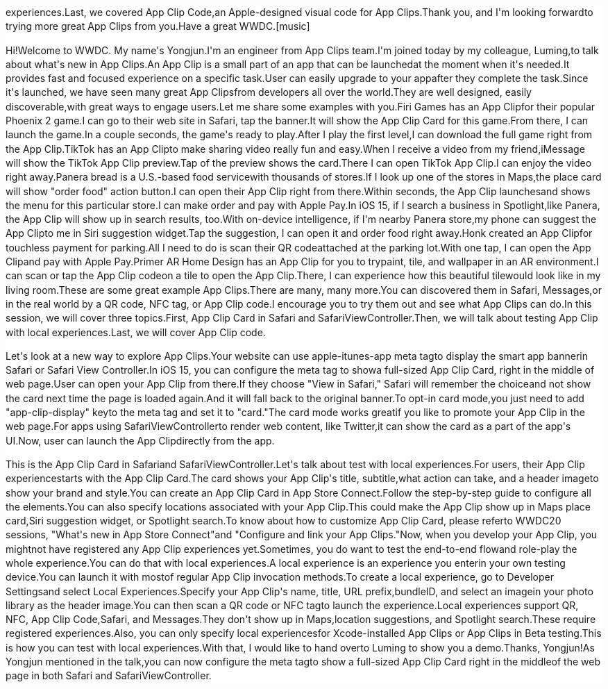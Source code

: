 experiences.Last, we covered App Clip Code,an Apple-designed visual code for App Clips.Thank you, and I'm looking forwardto trying more great App Clips from you.Have a great WWDC.[music]

Hi!Welcome to WWDC. My name's Yongjun.I'm an engineer from App Clips team.I'm joined today by my colleague, Luming,to talk about what's new in App Clips.An App Clip is a small part of an app that can be launchedat the moment when it's needed.It provides fast and focused experience on a specific task.User can easily upgrade to your appafter they complete the task.Since it's launched, we have seen many great App Clipsfrom developers all over the world.They are well designed, easily discoverable,with great ways to engage users.Let me share some examples with you.Firi Games has an App Clipfor their popular Phoenix 2 game.I can go to their web site in Safari, tap the banner.It will show the App Clip Card for this game.From there, I can launch the game.In a couple seconds, the game's ready to play.After I play the first level,I can download the full game right from the App Clip.TikTok has an App Clipto make sharing video really fun and easy.When I receive a video from my friend,iMessage will show the TikTok App Clip preview.Tap of the preview shows the card.There I can open TikTok App Clip.I can enjoy the video right away.Panera bread is a U.S.-based food servicewith thousands of stores.If I look up one of the stores in Maps,the place card will show "order food" action button.I can open their App Clip right from there.Within seconds, the App Clip launchesand shows the menu for this particular store.I can make order and pay with Apple Pay.In iOS 15, if I search a business in Spotlight,like Panera, the App Clip will show up in search results, too.With on-device intelligence, if I'm nearby Panera store,my phone can suggest the App Clipto me in Siri suggestion widget.Tap the suggestion, I can open it and order food right away.Honk created an App Clipfor touchless payment for parking.All I need to do is scan their QR codeattached at the parking lot.With one tap, I can open the App Clipand pay with Apple Pay.Primer AR Home Design has an App Clip for you to trypaint, tile, and wallpaper in an AR environment.I can scan or tap the App Clip codeon a tile to open the App Clip.There, I can experience how this beautiful tilewould look like in my living room.These are some great example App Clips.There are many, many more.You can discovered them in Safari, Messages,or in the real world by a QR code, NFC tag, or App Clip code.I encourage you to try them out and see what App Clips can do.In this session, we will cover three topics.First, App Clip Card in Safari and SafariViewController.Then, we will talk about testing App Clip with local experiences.Last, we will cover App Clip code.

Let's look at a new way to explore App Clips.Your website can use apple-itunes-app meta tagto display the smart app bannerin Safari or Safari View Controller.In iOS 15, you can configure the meta tag to showa full-sized App Clip Card, right in the middle of web page.User can open your App Clip from there.If they choose "View in Safari," Safari will remember the choiceand not show the card next time the page is loaded again.And it will fall back to the original banner.To opt-in card mode,you just need to add "app-clip-display" keyto the meta tag and set it to "card."The card mode works greatif you like to promote your App Clip in the web page.For apps using SafariViewControllerto render web content, like Twitter,it can show the card as a part of the app's UI.Now, user can launch the App Clipdirectly from the app.

This is the App Clip Card in Safariand SafariViewController.Let's talk about test with local experiences.For users, their App Clip experiencestarts with the App Clip Card.The card shows your App Clip's title, subtitle,what action can take, and a header imageto show your brand and style.You can create an App Clip Card in App Store Connect.Follow the step-by-step guide to configure all the elements.You can also specify locations associated with your App Clip.This could make the App Clip show up in Maps place card,Siri suggestion widget, or Spotlight search.To know about how to customize App Clip Card, please referto WWDC20 sessions, "What's new in App Store Connect"and "Configure and link your App Clips."Now, when you develop your App Clip, you mightnot have registered any App Clip experiences yet.Sometimes, you do want to test the end-to-end flowand role-play the whole experience.You can do that with local experiences.A local experience is an experience you enterin your own testing device.You can launch it with mostof regular App Clip invocation methods.To create a local experience, go to Developer Settingsand select Local Experiences.Specify your App Clip's name, title, URL prefix,bundleID, and select an imagein your photo library as the header image.You can then scan a QR code or NFC tagto launch the experience.Local experiences support QR, NFC, App Clip Code,Safari, and Messages.They don't show up in Maps,location suggestions, and Spotlight search.These require registered experiences.Also, you can only specify local experiencesfor Xcode-installed App Clips or App Clips in Beta testing.This is how you can test with local experiences.With that, I would like to hand overto Luming to show you a demo.Thanks, Yongjun!As Yongjun mentioned in the talk,you can now configure the meta tagto show a full-sized App Clip Card right in the middleof the web page in both Safari and SafariViewController.
